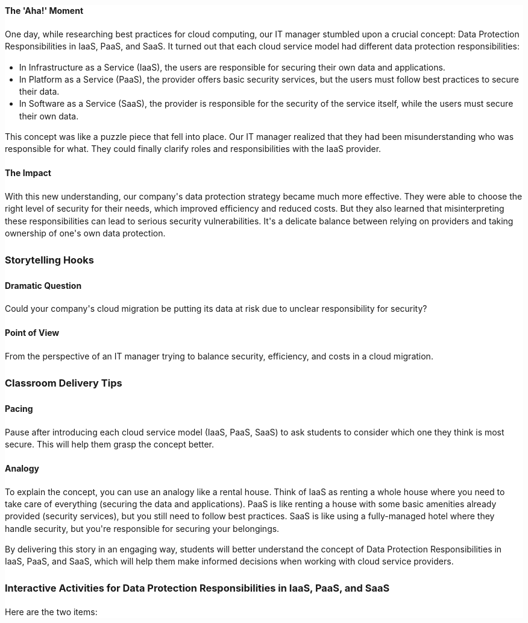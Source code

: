#### The 'Aha!' Moment
One day, while researching best practices for cloud computing, our IT manager stumbled upon a crucial concept: Data Protection Responsibilities in IaaS, PaaS, and SaaS. It turned out that each cloud service model had different data protection responsibilities:

* In Infrastructure as a Service (IaaS), the users are responsible for securing their own data and applications.
* In Platform as a Service (PaaS), the provider offers basic security services, but the users must follow best practices to secure their data.
* In Software as a Service (SaaS), the provider is responsible for the security of the service itself, while the users must secure their own data.

This concept was like a puzzle piece that fell into place. Our IT manager realized that they had been misunderstanding who was responsible for what. They could finally clarify roles and responsibilities with the IaaS provider.

#### The Impact
With this new understanding, our company's data protection strategy became much more effective. They were able to choose the right level of security for their needs, which improved efficiency and reduced costs. But they also learned that misinterpreting these responsibilities can lead to serious security vulnerabilities. It's a delicate balance between relying on providers and taking ownership of one's own data protection.

### Storytelling Hooks

#### Dramatic Question
Could your company's cloud migration be putting its data at risk due to unclear responsibility for security?

#### Point of View
From the perspective of an IT manager trying to balance security, efficiency, and costs in a cloud migration.

### Classroom Delivery Tips

#### Pacing
Pause after introducing each cloud service model (IaaS, PaaS, SaaS) to ask students to consider which one they think is most secure. This will help them grasp the concept better.

#### Analogy
To explain the concept, you can use an analogy like a rental house. Think of IaaS as renting a whole house where you need to take care of everything (securing the data and applications). PaaS is like renting a house with some basic amenities already provided (security services), but you still need to follow best practices. SaaS is like using a fully-managed hotel where they handle security, but you're responsible for securing your belongings.

By delivering this story in an engaging way, students will better understand the concept of Data Protection Responsibilities in IaaS, PaaS, and SaaS, which will help them make informed decisions when working with cloud service providers.

### Interactive Activities for Data Protection Responsibilities in IaaS, PaaS, and SaaS
Here are the two items:

